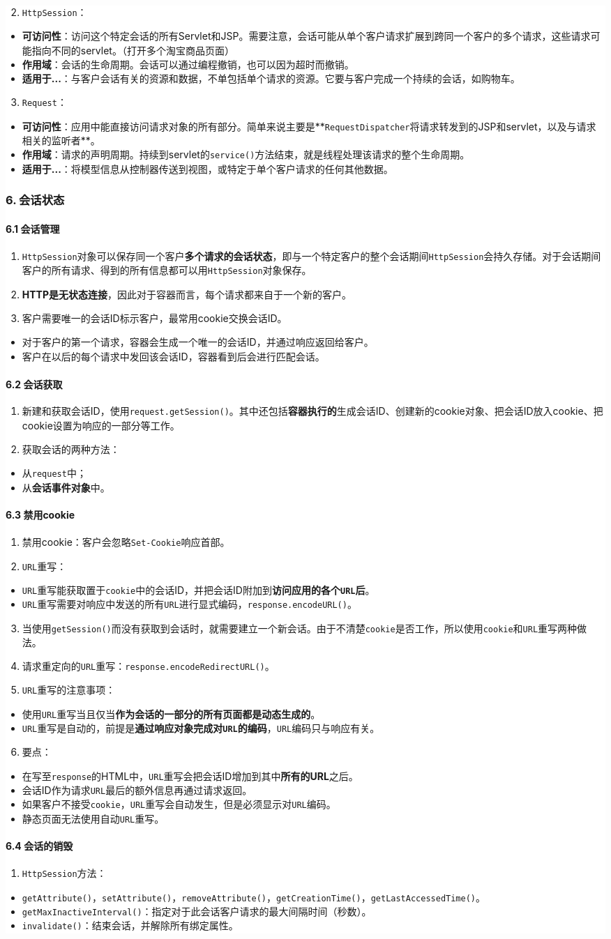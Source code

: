 2. `HttpSession`：
- **可访问性**：访问这个特定会话的所有Servlet和JSP。需要注意，会话可能从单个客户请求扩展到跨同一个客户的多个请求，这些请求可能指向不同的servlet。（打开多个淘宝商品页面）
- **作用域**：会话的生命周期。会话可以通过编程撤销，也可以因为超时而撤销。
- **适用于...**：与客户会话有关的资源和数据，不单包括单个请求的资源。它要与客户完成一个持续的会话，如购物车。

3. `Request`：
- **可访问性**：应用中能直接访问请求对象的所有部分。简单来说主要是**`RequestDispatcher`将请求转发到的JSP和servlet，以及与请求相关的监听者**。
- **作用域**：请求的声明周期。持续到servlet的`service()`方法结束，就是线程处理该请求的整个生命周期。
- **适用于...**：将模型信息从控制器传送到视图，或特定于单个客户请求的任何其他数据。

### 6. 会话状态

#### 6.1 会话管理

1. `HttpSession`对象可以保存同一个客户**多个请求的会话状态**，即与一个特定客户的整个会话期间`HttpSession`会持久存储。对于会话期间客户的所有请求、得到的所有信息都可以用`HttpSession`对象保存。

2. **HTTP是无状态连接**，因此对于容器而言，每个请求都来自于一个新的客户。

3. 客户需要唯一的会话ID标示客户，最常用cookie交换会话ID。
- 对于客户的第一个请求，容器会生成一个唯一的会话ID，并通过响应返回给客户。
- 客户在以后的每个请求中发回该会话ID，容器看到后会进行匹配会话。

#### 6.2 会话获取

1. 新建和获取会话ID，使用`request.getSession()`。其中还包括**容器执行的**生成会话ID、创建新的cookie对象、把会话ID放入cookie、把cookie设置为响应的一部分等工作。

2. 获取会话的两种方法：
- 从`request`中；
- 从**会话事件对象**中。

#### 6.3 禁用cookie

1. 禁用cookie：客户会忽略`Set-Cookie`响应首部。

2. `URL`重写：
- `URL`重写能获取置于`cookie`中的会话ID，并把会话ID附加到**访问应用的各个`URL`后**。
- `URL`重写需要对响应中发送的所有`URL`进行显式编码，`response.encodeURL()`。

3. 当使用`getSession()`而没有获取到会话时，就需要建立一个新会话。由于不清楚`cookie`是否工作，所以使用`cookie`和`URL`重写两种做法。

4. 请求重定向的`URL`重写：`response.encodeRedirectURL()`。

5. `URL`重写的注意事项：
- 使用`URL`重写当且仅当**作为会话的一部分的所有页面都是动态生成的**。
- `URL`重写是自动的，前提是**通过响应对象完成对`URL`的编码**，`URL`编码只与响应有关。

6. 要点：
- 在写至`response`的HTML中，`URL`重写会把会话ID增加到其中**所有的URL**之后。
- 会话ID作为请求`URL`最后的额外信息再通过请求返回。
- 如果客户不接受`cookie`，`URL`重写会自动发生，但是必须显示对`URL`编码。
- 静态页面无法使用自动`URL`重写。

#### 6.4 会话的销毁

1. `HttpSession`方法：
- `getAttribute()`，`setAttribute()`，`removeAttribute()`，`getCreationTime()`，`getLastAccessedTime()`。
- `getMaxInactiveInterval()`：指定对于此会话客户请求的最大间隔时间（秒数）。
- `invalidate()`：结束会话，并解除所有绑定属性。

